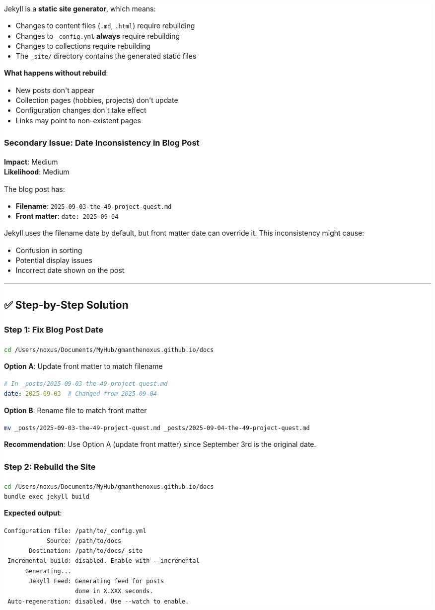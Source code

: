 Jekyll is a **static site generator**, which means:
- Changes to content files (`.md`, `.html`) require rebuilding
- Changes to `_config.yml` **always** require rebuilding
- Changes to collections require rebuilding
- The `_site/` directory contains the generated static files

**What happens without rebuild**:
- New posts don't appear
- Collection pages (hobbies, projects) don't update
- Configuration changes don't take effect
- Links may point to non-existent pages

### Secondary Issue: Date Inconsistency in Blog Post
**Impact**: Medium  
**Likelihood**: Medium

The blog post has:
- **Filename**: `2025-09-03-the-49-project-quest.md`
- **Front matter**: `date: 2025-09-04`

Jekyll uses the filename date by default, but front matter date can override it. This inconsistency might cause:
- Confusion in sorting
- Potential display issues
- Incorrect date shown on the post

---

## ✅ Step-by-Step Solution

### Step 1: Fix Blog Post Date
```bash
cd /Users/noxus/Documents/MyHub/gmanthenoxus.github.io/docs
```

**Option A**: Update front matter to match filename
```yaml
# In _posts/2025-09-03-the-49-project-quest.md
date: 2025-09-03  # Changed from 2025-09-04
```

**Option B**: Rename file to match front matter
```bash
mv _posts/2025-09-03-the-49-project-quest.md _posts/2025-09-04-the-49-project-quest.md
```

**Recommendation**: Use Option A (update front matter) since September 3rd is the original date.

### Step 2: Rebuild the Site
```bash
cd /Users/noxus/Documents/MyHub/gmanthenoxus.github.io/docs
bundle exec jekyll build
```

**Expected output**:
```
Configuration file: /path/to/_config.yml
            Source: /path/to/docs
       Destination: /path/to/docs/_site
 Incremental build: disabled. Enable with --incremental
      Generating... 
       Jekyll Feed: Generating feed for posts
                    done in X.XXX seconds.
 Auto-regeneration: disabled. Use --watch to enable.
```
